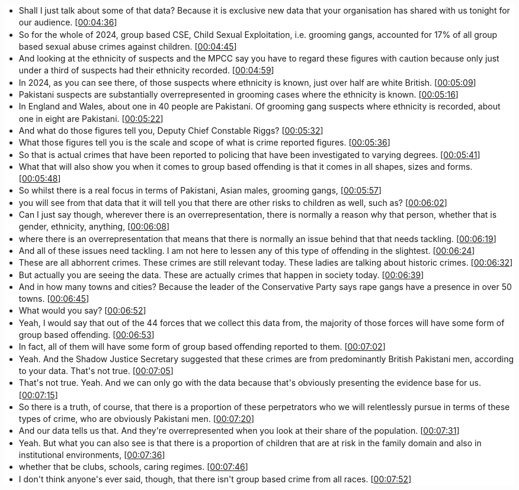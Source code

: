 *  Shall I just talk about some of that data? Because it is exclusive new data that your organisation has shared with us tonight for our audience. [[00:04:36](https://www.youtube.com/watch?v=2A_HiyPLqJc&t=276.0s)]
*  So for the whole of 2024, group based CSE, Child Sexual Exploitation, i.e. grooming gangs, accounted for 17% of all group based sexual abuse crimes against children. [[00:04:45](https://www.youtube.com/watch?v=2A_HiyPLqJc&t=285.0s)]
*  And looking at the ethnicity of suspects and the MPCC say you have to regard these figures with caution because only just under a third of suspects had their ethnicity recorded. [[00:04:59](https://www.youtube.com/watch?v=2A_HiyPLqJc&t=299.0s)]
*  In 2024, as you can see there, of those suspects where ethnicity is known, just over half are white British. [[00:05:09](https://www.youtube.com/watch?v=2A_HiyPLqJc&t=309.0s)]
*  Pakistani suspects are substantially overrepresented in grooming cases where the ethnicity is known. [[00:05:16](https://www.youtube.com/watch?v=2A_HiyPLqJc&t=316.0s)]
*  In England and Wales, about one in 40 people are Pakistani. Of grooming gang suspects where ethnicity is recorded, about one in eight are Pakistani. [[00:05:22](https://www.youtube.com/watch?v=2A_HiyPLqJc&t=322.0s)]
*  And what do those figures tell you, Deputy Chief Constable Riggs? [[00:05:32](https://www.youtube.com/watch?v=2A_HiyPLqJc&t=332.0s)]
*  What those figures tell you is the scale and scope of what is crime reported figures. [[00:05:36](https://www.youtube.com/watch?v=2A_HiyPLqJc&t=336.0s)]
*  So that is actual crimes that have been reported to policing that have been investigated to varying degrees. [[00:05:41](https://www.youtube.com/watch?v=2A_HiyPLqJc&t=341.0s)]
*  What that will also show you when it comes to group based offending is that it comes in all shapes, sizes and forms. [[00:05:48](https://www.youtube.com/watch?v=2A_HiyPLqJc&t=348.0s)]
*  So whilst there is a real focus in terms of Pakistani, Asian males, grooming gangs, [[00:05:57](https://www.youtube.com/watch?v=2A_HiyPLqJc&t=357.0s)]
*  you will see from that data that it will tell you that there are other risks to children as well, such as? [[00:06:02](https://www.youtube.com/watch?v=2A_HiyPLqJc&t=362.0s)]
*  Can I just say though, wherever there is an overrepresentation, there is normally a reason why that person, whether that is gender, ethnicity, anything, [[00:06:08](https://www.youtube.com/watch?v=2A_HiyPLqJc&t=368.0s)]
*  where there is an overrepresentation that means that there is normally an issue behind that that needs tackling. [[00:06:19](https://www.youtube.com/watch?v=2A_HiyPLqJc&t=379.0s)]
*  And all of these issues need tackling. I am not here to lessen any of this type of offending in the slightest. [[00:06:24](https://www.youtube.com/watch?v=2A_HiyPLqJc&t=384.0s)]
*  These are all abhorrent crimes. These crimes are still relevant today. These ladies are talking about historic crimes. [[00:06:32](https://www.youtube.com/watch?v=2A_HiyPLqJc&t=392.0s)]
*  But actually you are seeing the data. These are actually crimes that happen in society today. [[00:06:39](https://www.youtube.com/watch?v=2A_HiyPLqJc&t=399.0s)]
*  And in how many towns and cities? Because the leader of the Conservative Party says rape gangs have a presence in over 50 towns. [[00:06:45](https://www.youtube.com/watch?v=2A_HiyPLqJc&t=405.0s)]
*  What would you say? [[00:06:52](https://www.youtube.com/watch?v=2A_HiyPLqJc&t=412.0s)]
*  Yeah, I would say that out of the 44 forces that we collect this data from, the majority of those forces will have some form of group based offending. [[00:06:53](https://www.youtube.com/watch?v=2A_HiyPLqJc&t=413.0s)]
*  In fact, all of them will have some form of group based offending reported to them. [[00:07:02](https://www.youtube.com/watch?v=2A_HiyPLqJc&t=422.0s)]
*  Yeah. And the Shadow Justice Secretary suggested that these crimes are from predominantly British Pakistani men, according to your data. That's not true. [[00:07:05](https://www.youtube.com/watch?v=2A_HiyPLqJc&t=425.0s)]
*  That's not true. Yeah. And we can only go with the data because that's obviously presenting the evidence base for us. [[00:07:15](https://www.youtube.com/watch?v=2A_HiyPLqJc&t=435.0s)]
*  So there is a truth, of course, that there is a proportion of these perpetrators who we will relentlessly pursue in terms of these types of crime, who are obviously Pakistani men. [[00:07:20](https://www.youtube.com/watch?v=2A_HiyPLqJc&t=440.0s)]
*  And our data tells us that. And they're overrepresented when you look at their share of the population. [[00:07:31](https://www.youtube.com/watch?v=2A_HiyPLqJc&t=451.0s)]
*  Yeah. But what you can also see is that there is a proportion of children that are at risk in the family domain and also in institutional environments, [[00:07:36](https://www.youtube.com/watch?v=2A_HiyPLqJc&t=456.0s)]
*  whether that be clubs, schools, caring regimes. [[00:07:46](https://www.youtube.com/watch?v=2A_HiyPLqJc&t=466.0s)]
*  I don't think anyone's ever said, though, that there isn't group based crime from all races. [[00:07:52](https://www.youtube.com/watch?v=2A_HiyPLqJc&t=472.0s)]